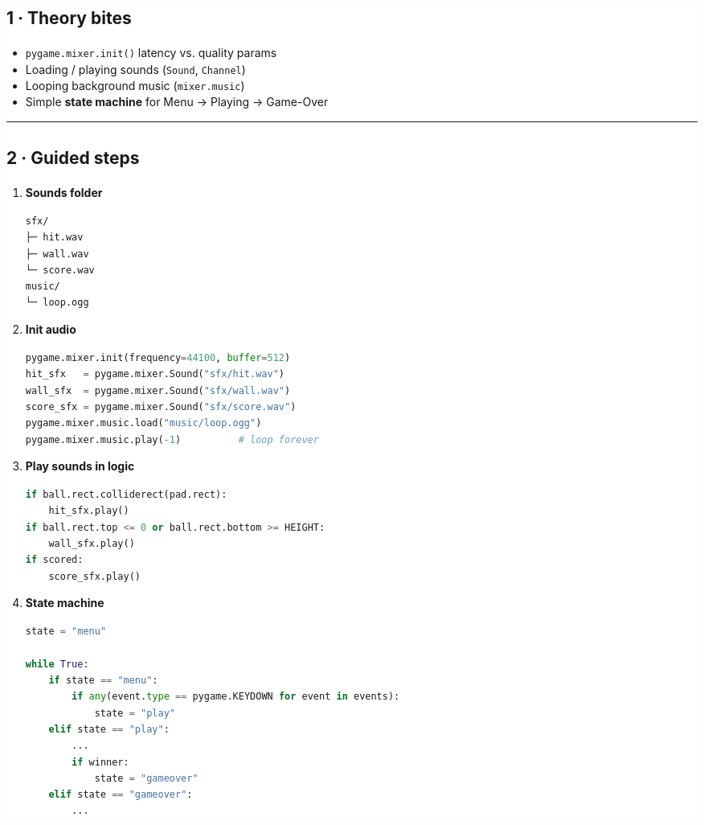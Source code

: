 ## 1 · Theory bites
* `pygame.mixer.init()` latency vs. quality params  
* Loading / playing sounds (`Sound`, `Channel`)  
* Looping background music (`mixer.music`)  
* Simple **state machine** for Menu → Playing → Game-Over

---

## 2 · Guided steps
1. **Sounds folder**

   ```
   sfx/
   ├─ hit.wav
   ├─ wall.wav
   └─ score.wav
   music/
   └─ loop.ogg
   ```

2. **Init audio**

   ```python
   pygame.mixer.init(frequency=44100, buffer=512)
   hit_sfx   = pygame.mixer.Sound("sfx/hit.wav")
   wall_sfx  = pygame.mixer.Sound("sfx/wall.wav")
   score_sfx = pygame.mixer.Sound("sfx/score.wav")
   pygame.mixer.music.load("music/loop.ogg")
   pygame.mixer.music.play(-1)          # loop forever
   ```

3. **Play sounds in logic**

   ```python
   if ball.rect.colliderect(pad.rect):
       hit_sfx.play()
   if ball.rect.top <= 0 or ball.rect.bottom >= HEIGHT:
       wall_sfx.play()
   if scored:
       score_sfx.play()
   ```

4. **State machine**

   ```python
   state = "menu"

   while True:
       if state == "menu":
           if any(event.type == pygame.KEYDOWN for event in events):
               state = "play"
       elif state == "play":
           ...
           if winner:
               state = "gameover"
       elif state == "gameover":
           ...
   ```
